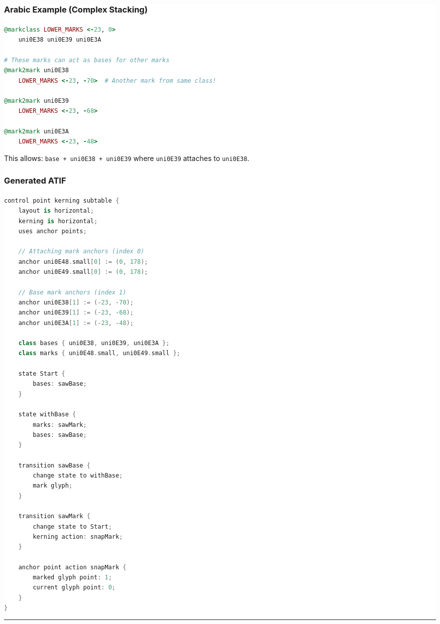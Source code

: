 ### Arabic Example (Complex Stacking)

```ruby
@markclass LOWER_MARKS <-23, 0>
    uni0E38 uni0E39 uni0E3A

# These marks can act as bases for other marks
@mark2mark uni0E38
    LOWER_MARKS <-23, -70>  # Another mark from same class!

@mark2mark uni0E39
    LOWER_MARKS <-23, -68>

@mark2mark uni0E3A
    LOWER_MARKS <-23, -48>
```

This allows: `base + uni0E38 + uni0E39` where `uni0E39` attaches to `uni0E38`.

### Generated ATIF

```swift
control point kerning subtable {
    layout is horizontal;
    kerning is horizontal;
    uses anchor points;
    
    // Attaching mark anchors (index 0)
    anchor uni0E48.small[0] := (0, 178);
    anchor uni0E49.small[0] := (0, 178);
    
    // Base mark anchors (index 1)
    anchor uni0E38[1] := (-23, -70);
    anchor uni0E39[1] := (-23, -68);
    anchor uni0E3A[1] := (-23, -48);
    
    class bases { uni0E38, uni0E39, uni0E3A };
    class marks { uni0E48.small, uni0E49.small };
    
    state Start {
        bases: sawBase;
    }
    
    state withBase {
        marks: sawMark;
        bases: sawBase;
    }
    
    transition sawBase {
        change state to withBase;
        mark glyph;
    }
    
    transition sawMark {
        change state to Start;
        kerning action: snapMark;
    }
    
    anchor point action snapMark {
        marked glyph point: 1;
        current glyph point: 0;
    }
}
```

---
